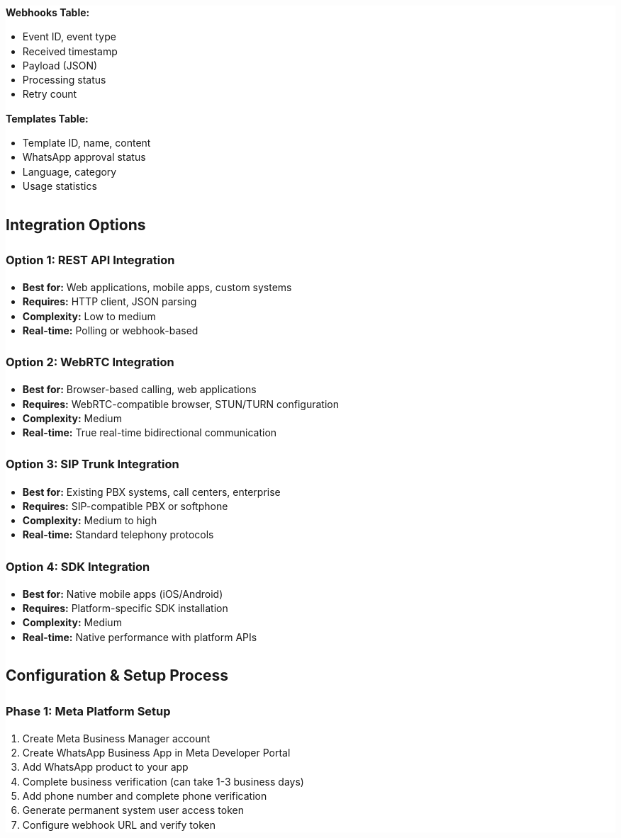 **Webhooks Table:**
- Event ID, event type
- Received timestamp
- Payload (JSON)
- Processing status
- Retry count

**Templates Table:**
- Template ID, name, content
- WhatsApp approval status
- Language, category
- Usage statistics

## Integration Options

### Option 1: REST API Integration
- **Best for:** Web applications, mobile apps, custom systems
- **Requires:** HTTP client, JSON parsing
- **Complexity:** Low to medium
- **Real-time:** Polling or webhook-based

### Option 2: WebRTC Integration
- **Best for:** Browser-based calling, web applications
- **Requires:** WebRTC-compatible browser, STUN/TURN configuration
- **Complexity:** Medium
- **Real-time:** True real-time bidirectional communication

### Option 3: SIP Trunk Integration
- **Best for:** Existing PBX systems, call centers, enterprise
- **Requires:** SIP-compatible PBX or softphone
- **Complexity:** Medium to high
- **Real-time:** Standard telephony protocols

### Option 4: SDK Integration
- **Best for:** Native mobile apps (iOS/Android)
- **Requires:** Platform-specific SDK installation
- **Complexity:** Medium
- **Real-time:** Native performance with platform APIs

## Configuration & Setup Process

### Phase 1: Meta Platform Setup
1. Create Meta Business Manager account
2. Create WhatsApp Business App in Meta Developer Portal
3. Add WhatsApp product to your app
4. Complete business verification (can take 1-3 business days)
5. Add phone number and complete phone verification
6. Generate permanent system user access token
7. Configure webhook URL and verify token
